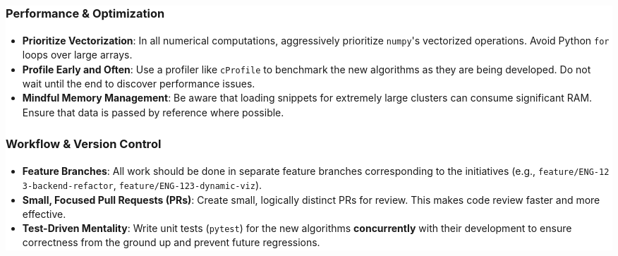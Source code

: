 ### **Performance & Optimization**

* **Prioritize Vectorization**: In all numerical computations, aggressively prioritize `numpy`'s vectorized operations. Avoid Python `for` loops over large arrays.
* **Profile Early and Often**: Use a profiler like `cProfile` to benchmark the new algorithms as they are being developed. Do not wait until the end to discover performance issues.
* **Mindful Memory Management**: Be aware that loading snippets for extremely large clusters can consume significant RAM. Ensure that data is passed by reference where possible.

### **Workflow & Version Control**

* **Feature Branches**: All work should be done in separate feature branches corresponding to the initiatives (e.g., `feature/ENG-123-backend-refactor`, `feature/ENG-123-dynamic-viz`).
* **Small, Focused Pull Requests (PRs)**: Create small, logically distinct PRs for review. This makes code review faster and more effective.
* **Test-Driven Mentality**: Write unit tests (`pytest`) for the new algorithms **concurrently** with their development to ensure correctness from the ground up and prevent future regressions.